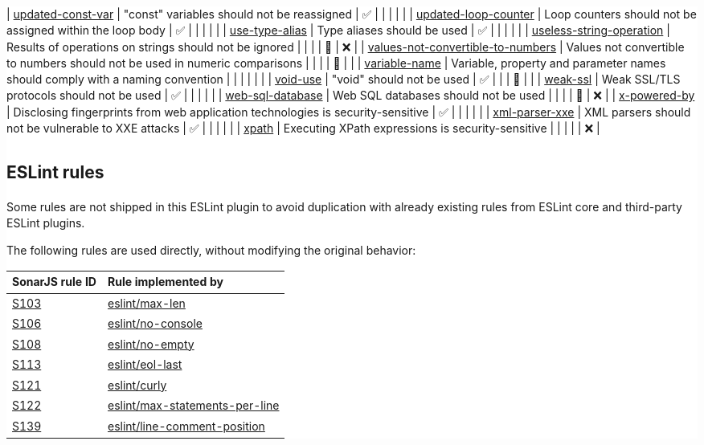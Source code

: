 | [updated-const-var](https://sonarsource.github.io/rspec/#/rspec/S3500/javascript)                    | "const" variables should not be reassigned                                                                                     | ✅  |     |     |     |     |
| [updated-loop-counter](https://sonarsource.github.io/rspec/#/rspec/S2310/javascript)                 | Loop counters should not be assigned within the loop body                                                                      | ✅  |     |     |     |     |
| [use-type-alias](https://sonarsource.github.io/rspec/#/rspec/S4323/javascript)                       | Type aliases should be used                                                                                                    | ✅  |     |     |     |     |
| [useless-string-operation](https://sonarsource.github.io/rspec/#/rspec/S1154/javascript)             | Results of operations on strings should not be ignored                                                                         |     |     |     | 💭  | ❌  |
| [values-not-convertible-to-numbers](https://sonarsource.github.io/rspec/#/rspec/S3758/javascript)    | Values not convertible to numbers should not be used in numeric comparisons                                                    |     |     |     | 💭  |     |
| [variable-name](https://sonarsource.github.io/rspec/#/rspec/S117/javascript)                         | Variable, property and parameter names should comply with a naming convention                                                  |     |     |     |     |     |
| [void-use](https://sonarsource.github.io/rspec/#/rspec/S3735/javascript)                             | "void" should not be used                                                                                                      | ✅  |     |     | 💭  |     |
| [weak-ssl](https://sonarsource.github.io/rspec/#/rspec/S4423/javascript)                             | Weak SSL/TLS protocols should not be used                                                                                      | ✅  |     |     |     |     |
| [web-sql-database](https://sonarsource.github.io/rspec/#/rspec/S2817/javascript)                     | Web SQL databases should not be used                                                                                           |     |     |     | 💭  | ❌  |
| [x-powered-by](https://sonarsource.github.io/rspec/#/rspec/S5689/javascript)                         | Disclosing fingerprints from web application technologies is security-sensitive                                                | ✅  |     |     |     |     |
| [xml-parser-xxe](https://sonarsource.github.io/rspec/#/rspec/S2755/javascript)                       | XML parsers should not be vulnerable to XXE attacks                                                                            | ✅  |     |     |     |     |
| [xpath](https://sonarsource.github.io/rspec/#/rspec/S4817/javascript)                                | Executing XPath expressions is security-sensitive                                                                              |     |     |     |     | ❌  |



## ESLint rules

Some rules are not shipped in this ESLint plugin to avoid duplication with already existing rules from ESLint core and third-party ESLint plugins.

The following rules are used directly, without modifying the original behavior:



| SonarJS rule ID                                                       | Rule implemented by                                                                                                                                                                            |
| :-------------------------------------------------------------------- | :--------------------------------------------------------------------------------------------------------------------------------------------------------------------------------------------- |
| [S103](https://sonarsource.github.io/rspec/#/rspec/S103/javascript)   | [eslint/max-len](https://eslint.org/docs/latest/rules/max-len)                                                                                                                                 |
| [S106](https://sonarsource.github.io/rspec/#/rspec/S106/javascript)   | [eslint/no-console](https://eslint.org/docs/latest/rules/no-console)                                                                                                                           |
| [S108](https://sonarsource.github.io/rspec/#/rspec/S108/javascript)   | [eslint/no-empty](https://eslint.org/docs/latest/rules/no-empty)                                                                                                                               |
| [S113](https://sonarsource.github.io/rspec/#/rspec/S113/javascript)   | [eslint/eol-last](https://eslint.org/docs/latest/rules/eol-last)                                                                                                                               |
| [S121](https://sonarsource.github.io/rspec/#/rspec/S121/javascript)   | [eslint/curly](https://eslint.org/docs/latest/rules/curly)                                                                                                                                     |
| [S122](https://sonarsource.github.io/rspec/#/rspec/S122/javascript)   | [eslint/max-statements-per-line](https://eslint.org/docs/latest/rules/max-statements-per-line)                                                                                                 |
| [S139](https://sonarsource.github.io/rspec/#/rspec/S139/javascript)   | [eslint/line-comment-position](https://eslint.org/docs/latest/rules/line-comment-position)                                                                                                     |